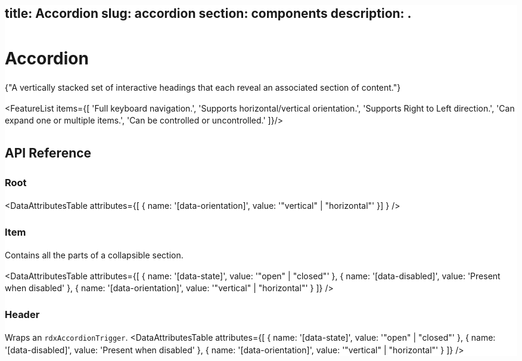 title: Accordion
slug: accordion
section: components
description: .
---

# Accordion
<Description>
    {"A vertically stacked set of interactive headings that each reveal an associated section of content."}
</Description>

<ComponentPreview name="accordion" file="accordion-demo" />


[//]: # (<ComponentPreview name="accordion" file="accordion-multiple-demo" />)

<FeatureList items={[
    'Full keyboard navigation.',
    'Supports horizontal/vertical orientation.',
    'Supports Right to Left direction.',
    'Can expand one or multiple items.',
    'Can be controlled or uncontrolled.'
]}/>

## API Reference

### Root
<PropsTable name="RdxAccordionRootDirective" />

<EmitsTable name="RdxAccordionRootDirective" />

<DataAttributesTable attributes={[
    { name: '[data-orientation]', value: '"vertical" | "horizontal"' }]
} />


### Item
Contains all the parts of a collapsible section.

<PropsTable name="RdxAccordionItemDirective" />

<DataAttributesTable attributes={[
    { name: '[data-state]', value: '"open" | "closed"' },
    { name: '[data-disabled]', value: 'Present when disabled' },
    { name: '[data-orientation]', value: '"vertical" | "horizontal"' }
]} />

### Header

Wraps an `rdxAccordionTrigger`.
<DataAttributesTable attributes={[
    { name: '[data-state]', value: '"open" | "closed"' },
    { name: '[data-disabled]', value: 'Present when disabled' },
    { name: '[data-orientation]', value: '"vertical" | "horizontal"' }
]} />
